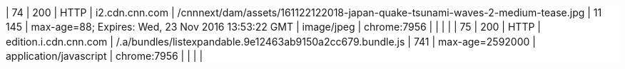 | 74  | 200    | HTTP     | i2.cdn.cnn.com                  | /cnnnext/dam/assets/161122122018-japan-quake-tsunami-waves-2-medium-tease.jpg                                                                                                                                                                                                                                                                                                                                                                                                                                                                                                                                                                                                                                                                                                                                                                                                                                                                                                                                                                                                                                                                                                                                                                                                                                                                                                                                                                                                                                                                                                                                                                                                                                                                                                                                                                                                                                                                                                                                                    | 11 145  | max-age=88; Expires: Wed, 23 Nov 2016 13:53:22 GMT                                                         | image/jpeg                            | chrome:7956 |          |        |   |
| 75  | 200    | HTTP     | edition.i.cdn.cnn.com           | /.a/bundles/listexpandable.9e12463ab9150a2cc679.bundle.js                                                                                                                                                                                                                                                                                                                                                                                                                                                                                                                                                                                                                                                                                                                                                                                                                                                                                                                                                                                                                                                                                                                                                                                                                                                                                                                                                                                                                                                                                                                                                                                                                                                                                                                                                                                                                                                                                                                                                                        | 741     | max-age=2592000                                                                                            | application/javascript                | chrome:7956 |          |        |   |